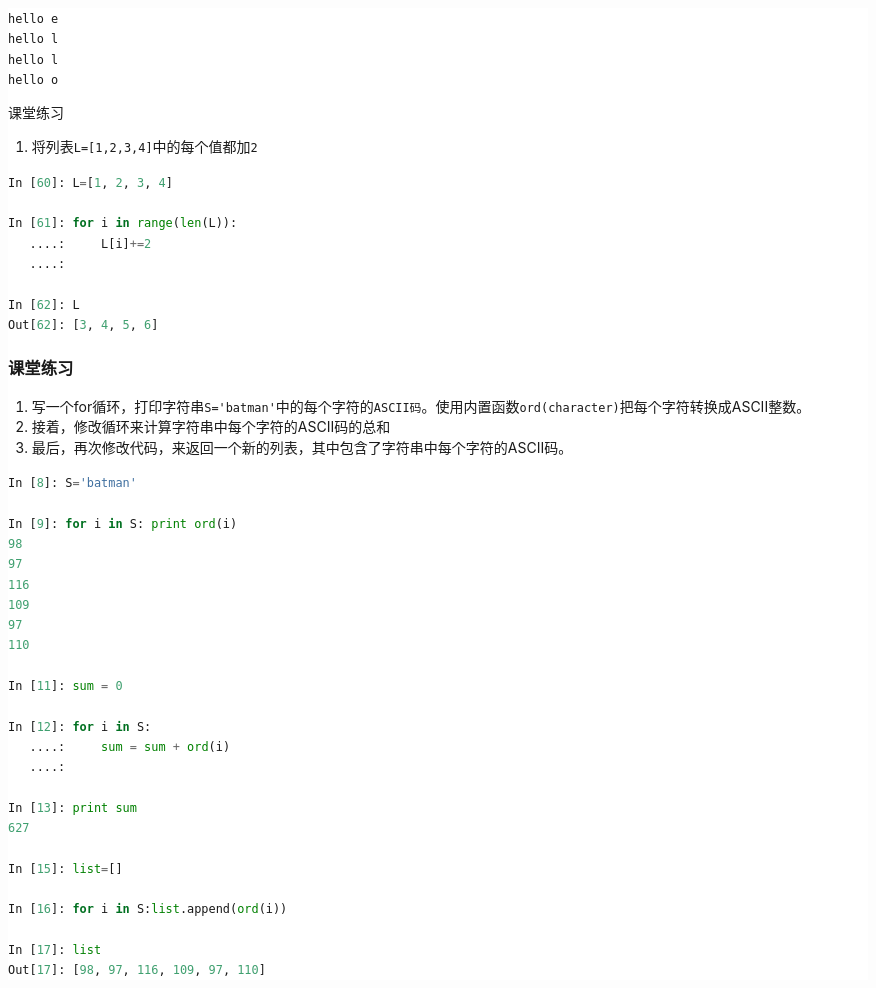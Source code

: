 ```python
hello e
hello l
hello l
hello o

```

课堂练习

1. 将列表`L=[1,2,3,4]`中的每个值都加`2`

```python
In [60]: L=[1, 2, 3, 4]

In [61]: for i in range(len(L)):
   ....:     L[i]+=2
   ....:     

In [62]: L
Out[62]: [3, 4, 5, 6]
```

### 课堂练习

1. 写一个for循环，打印字符串`S='batman'`中的每个字符的`ASCII码`。使用内置函数`ord(character)`把每个字符转换成ASCII整数。
2. 接着，修改循环来计算字符串中每个字符的ASCII码的总和
3. 最后，再次修改代码，来返回一个新的列表，其中包含了字符串中每个字符的ASCII码。

```python
In [8]: S='batman'

In [9]: for i in S: print ord(i)
98
97
116
109
97
110

In [11]: sum = 0

In [12]: for i in S:
   ....:     sum = sum + ord(i)
   ....:     

In [13]: print sum
627

In [15]: list=[]

In [16]: for i in S:list.append(ord(i))

In [17]: list
Out[17]: [98, 97, 116, 109, 97, 110]
```
